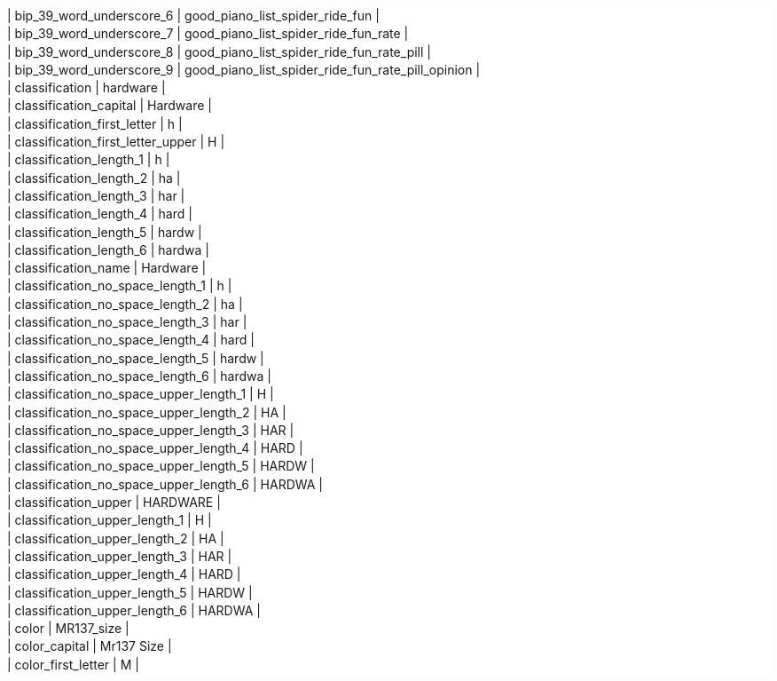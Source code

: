 | bip_39_word_underscore_6 | good_piano_list_spider_ride_fun |  
| bip_39_word_underscore_7 | good_piano_list_spider_ride_fun_rate |  
| bip_39_word_underscore_8 | good_piano_list_spider_ride_fun_rate_pill |  
| bip_39_word_underscore_9 | good_piano_list_spider_ride_fun_rate_pill_opinion |  
| classification | hardware |  
| classification_capital | Hardware |  
| classification_first_letter | h |  
| classification_first_letter_upper | H |  
| classification_length_1 | h |  
| classification_length_2 | ha |  
| classification_length_3 | har |  
| classification_length_4 | hard |  
| classification_length_5 | hardw |  
| classification_length_6 | hardwa |  
| classification_name | Hardware |  
| classification_no_space_length_1 | h |  
| classification_no_space_length_2 | ha |  
| classification_no_space_length_3 | har |  
| classification_no_space_length_4 | hard |  
| classification_no_space_length_5 | hardw |  
| classification_no_space_length_6 | hardwa |  
| classification_no_space_upper_length_1 | H |  
| classification_no_space_upper_length_2 | HA |  
| classification_no_space_upper_length_3 | HAR |  
| classification_no_space_upper_length_4 | HARD |  
| classification_no_space_upper_length_5 | HARDW |  
| classification_no_space_upper_length_6 | HARDWA |  
| classification_upper | HARDWARE |  
| classification_upper_length_1 | H |  
| classification_upper_length_2 | HA |  
| classification_upper_length_3 | HAR |  
| classification_upper_length_4 | HARD |  
| classification_upper_length_5 | HARDW |  
| classification_upper_length_6 | HARDWA |  
| color | MR137_size |  
| color_capital | Mr137 Size |  
| color_first_letter | M |  